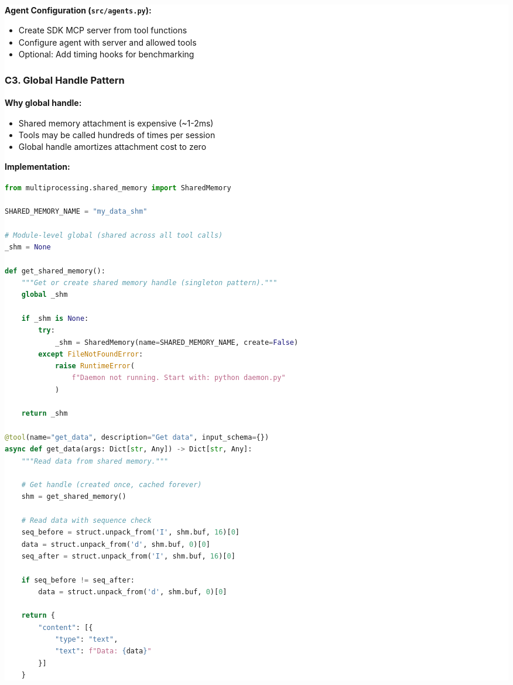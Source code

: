 **Agent Configuration (`src/agents.py`):**
- Create SDK MCP server from tool functions
- Configure agent with server and allowed tools
- Optional: Add timing hooks for benchmarking

### C3. Global Handle Pattern

**Why global handle:**
- Shared memory attachment is expensive (~1-2ms)
- Tools may be called hundreds of times per session
- Global handle amortizes attachment cost to zero

**Implementation:**
```python
from multiprocessing.shared_memory import SharedMemory

SHARED_MEMORY_NAME = "my_data_shm"

# Module-level global (shared across all tool calls)
_shm = None

def get_shared_memory():
    """Get or create shared memory handle (singleton pattern)."""
    global _shm

    if _shm is None:
        try:
            _shm = SharedMemory(name=SHARED_MEMORY_NAME, create=False)
        except FileNotFoundError:
            raise RuntimeError(
                f"Daemon not running. Start with: python daemon.py"
            )

    return _shm

@tool(name="get_data", description="Get data", input_schema={})
async def get_data(args: Dict[str, Any]) -> Dict[str, Any]:
    """Read data from shared memory."""

    # Get handle (created once, cached forever)
    shm = get_shared_memory()

    # Read data with sequence check
    seq_before = struct.unpack_from('I', shm.buf, 16)[0]
    data = struct.unpack_from('d', shm.buf, 0)[0]
    seq_after = struct.unpack_from('I', shm.buf, 16)[0]

    if seq_before != seq_after:
        data = struct.unpack_from('d', shm.buf, 0)[0]

    return {
        "content": [{
            "type": "text",
            "text": f"Data: {data}"
        }]
    }
```
